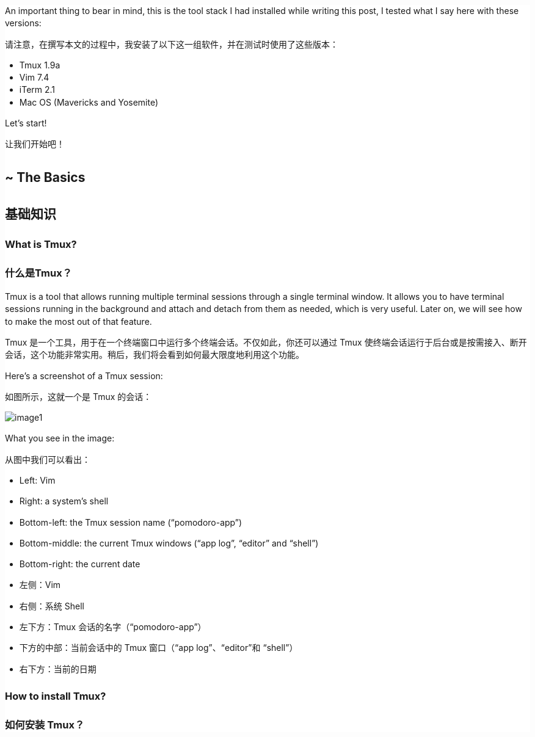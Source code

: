 An important thing to bear in mind, this is the tool stack I had installed while writing this post, I tested what I say here with these versions:

请注意，在撰写本文的过程中，我安装了以下这一组软件，并在测试时使用了这些版本：

- Tmux 1.9a
- Vim 7.4
- iTerm 2.1
- Mac OS (Mavericks and Yosemite)
 
Let’s start!

让我们开始吧！
 
## ~ The Basics

## 基础知识

### What is Tmux?

### 什么是Tmux？

Tmux is a tool that allows running multiple terminal sessions through a single terminal window. It allows you to have terminal sessions running in the background and attach and detach from them as needed, which is very useful. Later on, we will see how to make the most out of that feature.

Tmux 是一个工具，用于在一个终端窗口中运行多个终端会话。不仅如此，你还可以通过 Tmux 使终端会话运行于后台或是按需接入、断开会话，这个功能非常实用。稍后，我们将会看到如何最大限度地利用这个功能。

Here’s a screenshot of a Tmux session:

如图所示，这就一个是 Tmux 的会话：

![image1](http://tangosource.com/wp-content/uploads/2015/05/image1.png)

What you see in the image:

从图中我们可以看出：

- Left: Vim
- Right: a system’s shell
- Bottom-left: the Tmux session name (“pomodoro-app”)
- Bottom-middle: the current Tmux windows (“app log”, “editor” and “shell”)
- Bottom-right: the current date

- 左侧：Vim
- 右侧：系统 Shell
- 左下方：Tmux 会话的名字（“pomodoro-app”）
- 下方的中部：当前会话中的 Tmux 窗口（“app log”、“editor”和 “shell”）
- 右下方：当前的日期

### How to install Tmux?

### 如何安装 Tmux？

